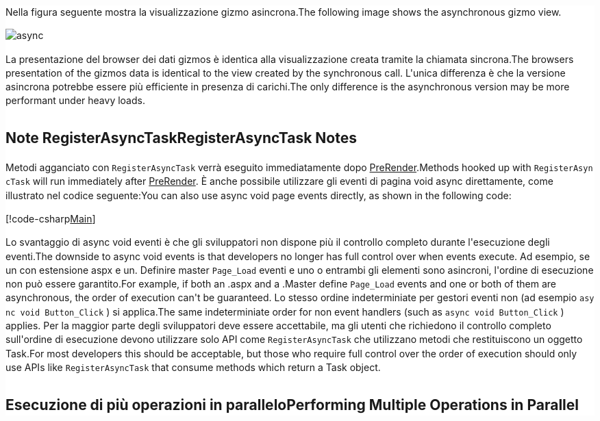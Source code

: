 <span data-ttu-id="4cf4d-226">Nella figura seguente mostra la visualizzazione gizmo asincrona.</span><span class="sxs-lookup"><span data-stu-id="4cf4d-226">The following image shows the asynchronous gizmo view.</span></span>

![async](using-asynchronous-methods-in-aspnet-45/_static/image2.png)

<span data-ttu-id="4cf4d-228">La presentazione del browser dei dati gizmos è identica alla visualizzazione creata tramite la chiamata sincrona.</span><span class="sxs-lookup"><span data-stu-id="4cf4d-228">The browsers presentation of the gizmos data is identical to the view created by the synchronous call.</span></span> <span data-ttu-id="4cf4d-229">L'unica differenza è che la versione asincrona potrebbe essere più efficiente in presenza di carichi.</span><span class="sxs-lookup"><span data-stu-id="4cf4d-229">The only difference is the asynchronous version may be more performant under heavy loads.</span></span>

## <a name="registerasynctask-notes"></a><span data-ttu-id="4cf4d-230">Note RegisterAsyncTask</span><span class="sxs-lookup"><span data-stu-id="4cf4d-230">RegisterAsyncTask Notes</span></span>

<span data-ttu-id="4cf4d-231">Metodi agganciato con `RegisterAsyncTask` verrà eseguito immediatamente dopo [PreRender](https://msdn.microsoft.com/library/ms178472.aspx).</span><span class="sxs-lookup"><span data-stu-id="4cf4d-231">Methods hooked up with `RegisterAsyncTask` will run immediately after [PreRender](https://msdn.microsoft.com/library/ms178472.aspx).</span></span> <span data-ttu-id="4cf4d-232">È anche possibile utilizzare gli eventi di pagina void async direttamente, come illustrato nel codice seguente:</span><span class="sxs-lookup"><span data-stu-id="4cf4d-232">You can also use async void page events directly, as shown in the following code:</span></span>

[!code-csharp[Main](using-asynchronous-methods-in-aspnet-45/samples/sample8.cs)]

<span data-ttu-id="4cf4d-233">Lo svantaggio di async void eventi è che gli sviluppatori non dispone più il controllo completo durante l'esecuzione degli eventi.</span><span class="sxs-lookup"><span data-stu-id="4cf4d-233">The downside to async void events is that developers no longer has full control over when events execute.</span></span> <span data-ttu-id="4cf4d-234">Ad esempio, se un con estensione aspx e un. Definire master `Page_Load` eventi e uno o entrambi gli elementi sono asincroni, l'ordine di esecuzione non può essere garantito.</span><span class="sxs-lookup"><span data-stu-id="4cf4d-234">For example, if both an .aspx and a .Master define `Page_Load` events and one or both of them are asynchronous, the order of execution can't be guaranteed.</span></span> <span data-ttu-id="4cf4d-235">Lo stesso ordine indeterminiate per gestori eventi non (ad esempio `async void Button_Click` ) si applica.</span><span class="sxs-lookup"><span data-stu-id="4cf4d-235">The same indeterminiate order for non event handlers (such as `async void Button_Click` ) applies.</span></span> <span data-ttu-id="4cf4d-236">Per la maggior parte degli sviluppatori deve essere accettabile, ma gli utenti che richiedono il controllo completo sull'ordine di esecuzione devono utilizzare solo API come `RegisterAsyncTask` che utilizzano metodi che restituiscono un oggetto Task.</span><span class="sxs-lookup"><span data-stu-id="4cf4d-236">For most developers this should be acceptable, but those who require full control over the order of execution should only use APIs like `RegisterAsyncTask` that consume methods which return a Task object.</span></span>

## <a id="Parallel"></a>  <span data-ttu-id="4cf4d-237">Esecuzione di più operazioni in parallelo</span><span class="sxs-lookup"><span data-stu-id="4cf4d-237">Performing Multiple Operations in Parallel</span></span>
